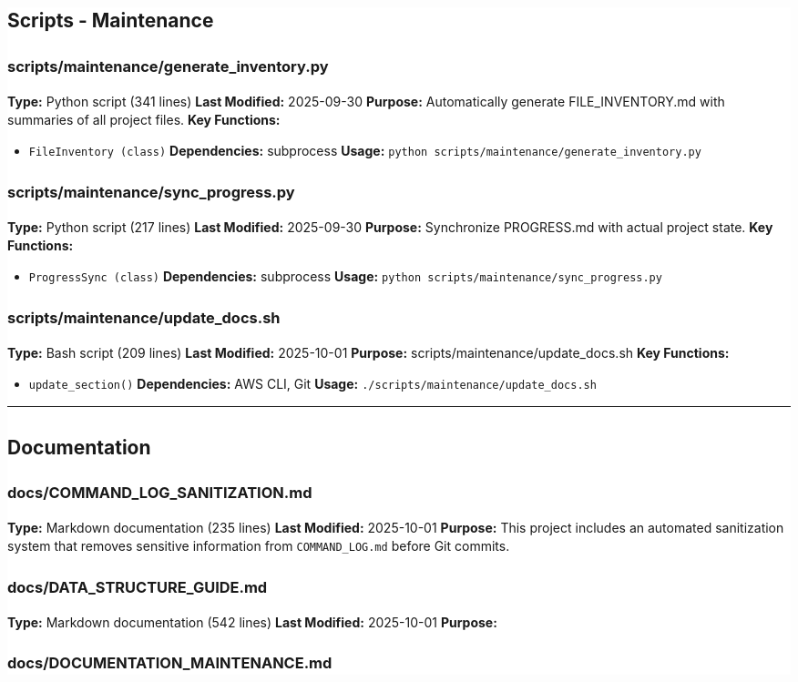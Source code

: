 
## Scripts - Maintenance

### scripts/maintenance/generate_inventory.py

**Type:** Python script (341 lines)
**Last Modified:** 2025-09-30
**Purpose:** Automatically generate FILE_INVENTORY.md with summaries of all project files.
**Key Functions:**
- `FileInventory (class)`
**Dependencies:** subprocess
**Usage:** `python scripts/maintenance/generate_inventory.py`

### scripts/maintenance/sync_progress.py

**Type:** Python script (217 lines)
**Last Modified:** 2025-09-30
**Purpose:** Synchronize PROGRESS.md with actual project state.
**Key Functions:**
- `ProgressSync (class)`
**Dependencies:** subprocess
**Usage:** `python scripts/maintenance/sync_progress.py`

### scripts/maintenance/update_docs.sh

**Type:** Bash script (209 lines)
**Last Modified:** 2025-10-01
**Purpose:** scripts/maintenance/update_docs.sh
**Key Functions:**
- `update_section()`
**Dependencies:** AWS CLI, Git
**Usage:** `./scripts/maintenance/update_docs.sh`

---

## Documentation

### docs/COMMAND_LOG_SANITIZATION.md

**Type:** Markdown documentation (235 lines)
**Last Modified:** 2025-10-01
**Purpose:** This project includes an automated sanitization system that removes sensitive information from `COMMAND_LOG.md` before Git commits.

### docs/DATA_STRUCTURE_GUIDE.md

**Type:** Markdown documentation (542 lines)
**Last Modified:** 2025-10-01
**Purpose:** 

### docs/DOCUMENTATION_MAINTENANCE.md
